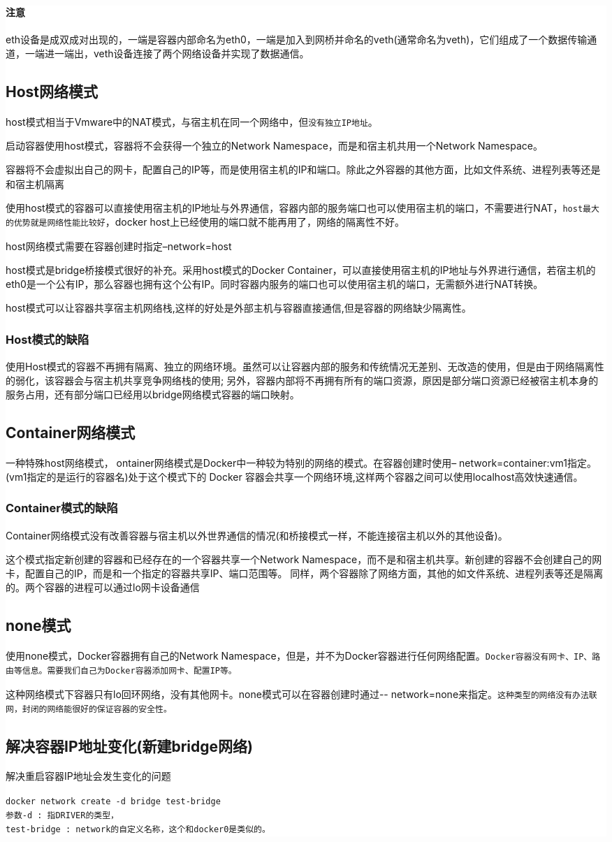 #### 注意

eth设备是成双成对出现的，一端是容器内部命名为eth0，一端是加入到网桥并命名的veth(通常命名为veth)，它们组成了一个数据传输通道，一端进一端出，veth设备连接了两个网络设备并实现了数据通信。

## Host网络模式

host模式相当于Vmware中的NAT模式，与宿主机在同一个网络中，但`没有独立IP地址`。

启动容器使用host模式，容器将不会获得一个独立的Network Namespace，而是和宿主机共用一个Network Namespace。

容器将不会虚拟出自己的网卡，配置自己的IP等，而是使用宿主机的IP和端口。除此之外容器的其他方面，比如文件系统、进程列表等还是和宿主机隔离

使用host模式的容器可以直接使用宿主机的IP地址与外界通信，容器内部的服务端口也可以使用宿主机的端口，不需要进行NAT，`host最大的优势就是网络性能比较好`，docker host上已经使用的端口就不能再用了，网络的隔离性不好。

host网络模式需要在容器创建时指定–network=host

host模式是bridge桥接模式很好的补充。采用host模式的Docker Container，可以直接使用宿主机的IP地址与外界进行通信，若宿主机的eth0是一个公有IP，那么容器也拥有这个公有IP。同时容器内服务的端口也可以使用宿主机的端口，无需额外进行NAT转换。

host模式可以让容器共享宿主机网络栈,这样的好处是外部主机与容器直接通信,但是容器的网络缺少隔离性。

### Host模式的缺陷

使用Host模式的容器不再拥有隔离、独立的网络环境。虽然可以让容器内部的服务和传统情况无差别、无改造的使用，但是由于网络隔离性的弱化，该容器会与宿主机共享竞争网络栈的使用; 另外，容器内部将不再拥有所有的端口资源，原因是部分端口资源已经被宿主机本身的服务占用，还有部分端口已经用以bridge网络模式容器的端口映射。

## Container网络模式

一种特殊host网络模式， ontainer网络模式是Docker中一种较为特别的网络的模式。在容器创建时使用– network=container:vm1指定。(vm1指定的是运行的容器名)处于这个模式下的 Docker 容器会共享一个网络环境,这样两个容器之间可以使用localhost高效快速通信。

### Container模式的缺陷

Container网络模式没有改善容器与宿主机以外世界通信的情况(和桥接模式一样，不能连接宿主机以外的其他设备)。

这个模式指定新创建的容器和已经存在的一个容器共享一个Network Namespace，而不是和宿主机共享。新创建的容器不会创建自己的网卡，配置自己的IP，而是和一个指定的容器共享IP、端口范围等。 同样，两个容器除了网络方面，其他的如文件系统、进程列表等还是隔离的。两个容器的进程可以通过lo网卡设备通信

## none模式

使用none模式，Docker容器拥有自己的Network Namespace，但是，并不为Docker容器进行任何网络配置。`Docker容器没有网卡、IP、路由等信息。需要我们自己为Docker容器添加网卡、配置IP等。`

这种网络模式下容器只有lo回环网络，没有其他网卡。none模式可以在容器创建时通过-- network=none来指定。`这种类型的网络没有办法联网，封闭的网络能很好的保证容器的安全性。`

## 解决容器IP地址变化(新建bridge网络)

解决重启容器IP地址会发生变化的问题

```
docker network create -d bridge test-bridge
参数-d : 指DRIVER的类型，
test-bridge : network的自定义名称，这个和docker0是类似的。
```

